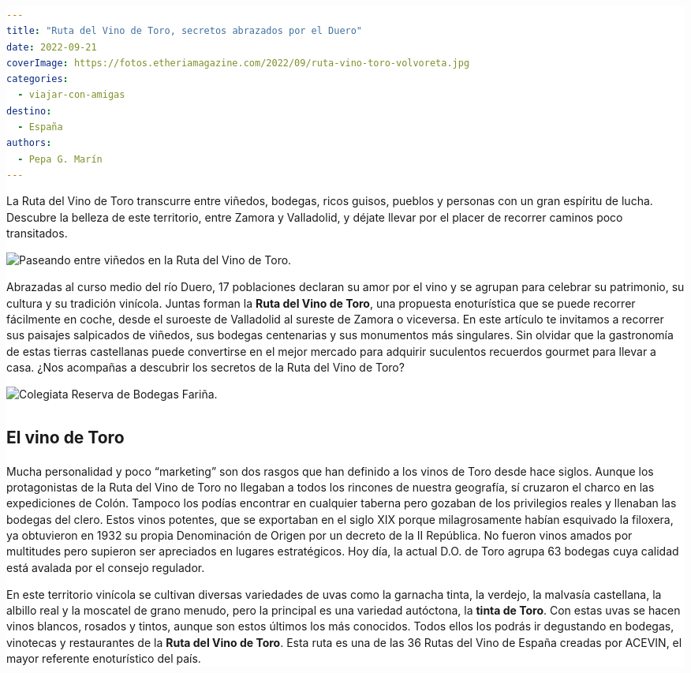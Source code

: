 ```yaml
---
title: "Ruta del Vino de Toro, secretos abrazados por el Duero"
date: 2022-09-21
coverImage: https://fotos.etheriamagazine.com/2022/09/ruta-vino-toro-volvoreta.jpg
categories: 
  - viajar-con-amigas
destino: 
  - España
authors: 
  - Pepa G. Marín
---
```


La Ruta del Vino de Toro transcurre entre viñedos, bodegas, ricos guisos, pueblos y 
personas con un gran espíritu de lucha. Descubre la belleza de este territorio, entre 
Zamora y Valladolid, y déjate llevar por el placer de recorrer caminos poco transitados. 

![Paseando entre viñedos en la Ruta del Vino de Toro.](https://fotos.etheriamagazine.com/2022/09/mujer-ruta-vino-toro.jpg "Paseando entre viñedos en la Ruta del Vino de Toro. © Pepa García")

Abrazadas al curso medio del río Duero, 17 poblaciones declaran su amor por el vino y se 
agrupan para celebrar su patrimonio, su cultura y su tradición vinícola. Juntas forman 
la **Ruta del Vino de Toro**, una propuesta enoturística que se puede recorrer 
fácilmente en coche, desde el suroeste de Valladolid al sureste de Zamora o viceversa. 
En este artículo te invitamos a recorrer sus paisajes salpicados de viñedos, sus bodegas 
centenarias y sus monumentos más singulares. Sin olvidar que la gastronomía de estas 
tierras castellanas puede convertirse en el mejor mercado para adquirir suculentos 
recuerdos gourmet para llevar a casa. ¿Nos acompañas a descubrir los secretos de la Ruta 
del Vino de Toro? 

![Colegiata Reserva de Bodegas Fariña.](https://fotos.etheriamagazine.com/2022/09/bodega-farina-colegiata.jpg "Colegiata Reserva de Bodegas Fariña. © Pepa García")

## El vino de Toro

Mucha personalidad y poco “marketing” son dos rasgos que han definido a los vinos de 
Toro desde hace siglos. Aunque los protagonistas de la Ruta del Vino de Toro no llegaban 
a todos los rincones de nuestra geografía, sí cruzaron el charco en las expediciones de 
Colón. Tampoco los podías encontrar en cualquier taberna pero gozaban de los privilegios 
reales y llenaban las bodegas del clero. Estos vinos potentes, que se exportaban en el 
siglo XIX porque milagrosamente habían esquivado la filoxera, ya obtuvieron en 1932 su 
propia Denominación de Origen por un decreto de la II República. No fueron vinos amados 
por multitudes pero supieron ser apreciados en lugares estratégicos. Hoy día, la actual 
D.O. de Toro agrupa 63 bodegas cuya calidad está avalada por el consejo regulador. 

En este territorio vinícola se cultivan diversas variedades de uvas como la garnacha 
tinta, la verdejo, la malvasía castellana, la albillo real y la moscatel de grano 
menudo, pero la principal es una variedad autóctona, la **tinta de Toro**. Con estas 
uvas se hacen vinos blancos, rosados y tintos, aunque son estos últimos los más 
conocidos. Todos ellos los podrás ir degustando en bodegas, vinotecas y restaurantes de 
la **Ruta del Vino de Toro**. Esta ruta es una de las 36 Rutas del Vino de España 
creadas por ACEVIN, el mayor referente enoturístico del país. 
